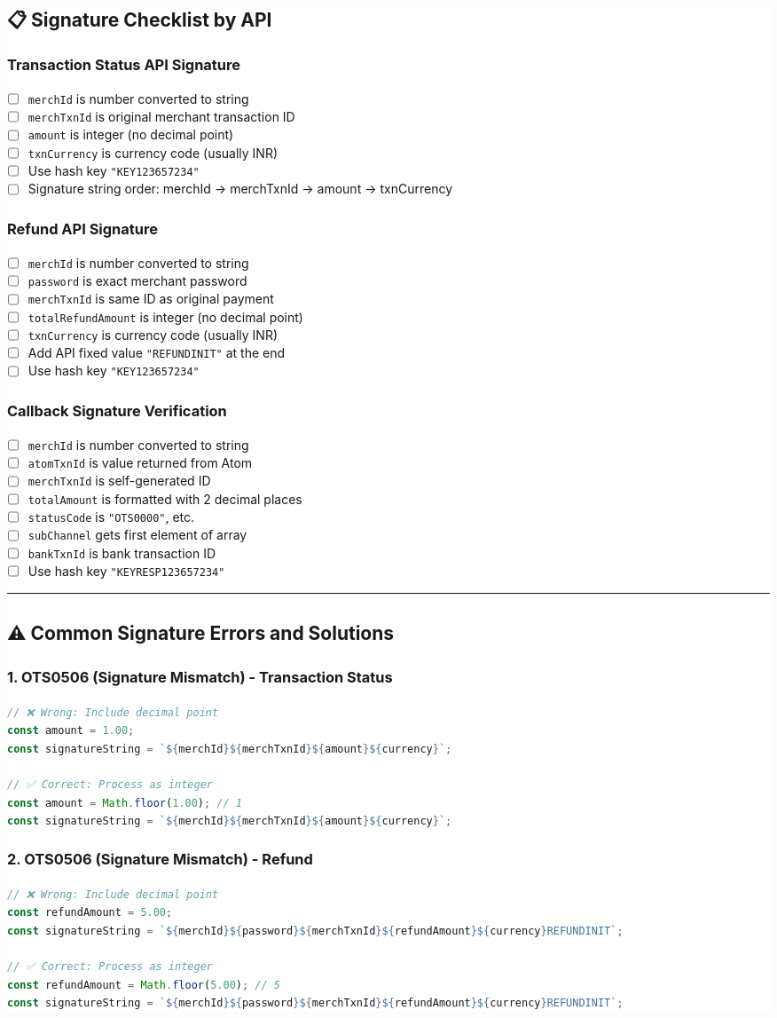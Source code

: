 
## 📋 **Signature Checklist by API**

### **Transaction Status API Signature**
- [ ] `merchId` is number converted to string
- [ ] `merchTxnId` is original merchant transaction ID
- [ ] `amount` is integer (no decimal point)
- [ ] `txnCurrency` is currency code (usually INR)
- [ ] Use hash key `"KEY123657234"`
- [ ] Signature string order: merchId → merchTxnId → amount → txnCurrency

### **Refund API Signature**
- [ ] `merchId` is number converted to string
- [ ] `password` is exact merchant password
- [ ] `merchTxnId` is same ID as original payment
- [ ] `totalRefundAmount` is integer (no decimal point)
- [ ] `txnCurrency` is currency code (usually INR)
- [ ] Add API fixed value `"REFUNDINIT"` at the end
- [ ] Use hash key `"KEY123657234"`

### **Callback Signature Verification**
- [ ] `merchId` is number converted to string
- [ ] `atomTxnId` is value returned from Atom
- [ ] `merchTxnId` is self-generated ID
- [ ] `totalAmount` is formatted with 2 decimal places
- [ ] `statusCode` is `"OTS0000"`, etc.
- [ ] `subChannel` gets first element of array
- [ ] `bankTxnId` is bank transaction ID
- [ ] Use hash key `"KEYRESP123657234"`

---

## ⚠️ **Common Signature Errors and Solutions**

### **1. OTS0506 (Signature Mismatch) - Transaction Status**
```javascript
// ❌ Wrong: Include decimal point
const amount = 1.00;
const signatureString = `${merchId}${merchTxnId}${amount}${currency}`;

// ✅ Correct: Process as integer
const amount = Math.floor(1.00); // 1
const signatureString = `${merchId}${merchTxnId}${amount}${currency}`;
```

### **2. OTS0506 (Signature Mismatch) - Refund**
```javascript
// ❌ Wrong: Include decimal point
const refundAmount = 5.00;
const signatureString = `${merchId}${password}${merchTxnId}${refundAmount}${currency}REFUNDINIT`;

// ✅ Correct: Process as integer  
const refundAmount = Math.floor(5.00); // 5
const signatureString = `${merchId}${password}${merchTxnId}${refundAmount}${currency}REFUNDINIT`;
```
